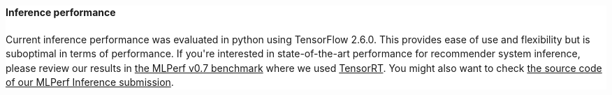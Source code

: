#### Inference performance
Current inference performance was evaluated in python using TensorFlow 2.6.0. This provides ease of use and flexibility but is suboptimal in terms of performance. If you're interested in state-of-the-art performance for recommender system inference, please review our results in [the MLPerf v0.7 benchmark](https://mlperf.org/inference-results/) where we used [TensorRT](https://developer.nvidia.com/tensorrt). You might also want to check [the source code of our MLPerf Inference submission](https://github.com/mlcommons/inference_results_v0.7/tree/master/closed/NVIDIA/code/dlrm/tensorrt).

